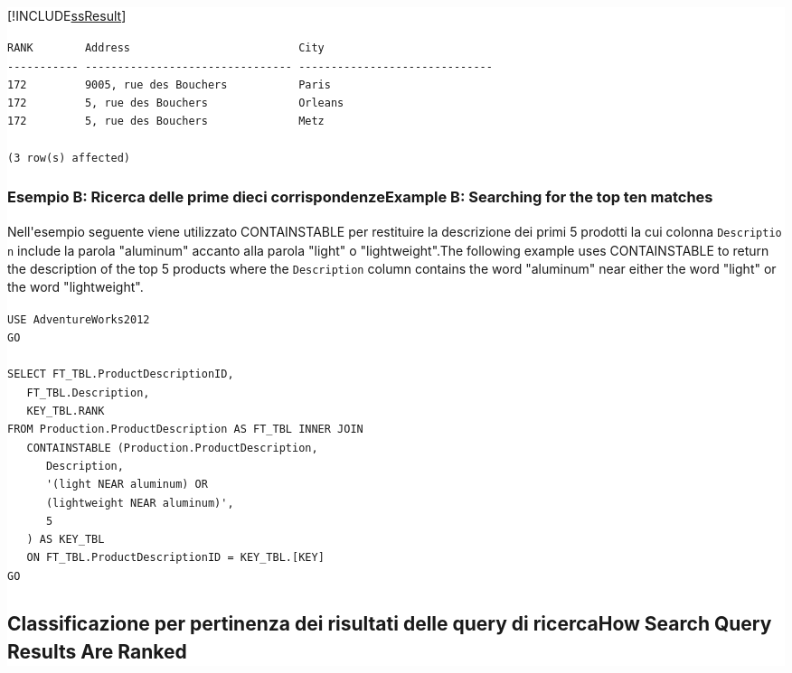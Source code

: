  [!INCLUDE[ssResult](../../includes/ssresult-md.md)]  
  
```  
RANK        Address                          City  
----------- -------------------------------- ------------------------------  
172         9005, rue des Bouchers           Paris  
172         5, rue des Bouchers              Orleans  
172         5, rue des Bouchers              Metz  
  
(3 row(s) affected)  
```  
  
  
### <a name="example-b-searching-for-the-top-ten-matches"></a><span data-ttu-id="48ec6-118">Esempio B: Ricerca delle prime dieci corrispondenze</span><span class="sxs-lookup"><span data-stu-id="48ec6-118">Example B: Searching for the top ten matches</span></span>  
 <span data-ttu-id="48ec6-119">Nell'esempio seguente viene utilizzato CONTAINSTABLE per restituire la descrizione dei primi 5 prodotti la cui colonna `Description` include la parola "aluminum" accanto alla parola "light" o "lightweight".</span><span class="sxs-lookup"><span data-stu-id="48ec6-119">The following example uses CONTAINSTABLE to return the description of the top 5 products where the `Description` column contains the word "aluminum" near either the word "light" or the word "lightweight".</span></span>  
  
```  
USE AdventureWorks2012  
GO  
  
SELECT FT_TBL.ProductDescriptionID,  
   FT_TBL.Description,   
   KEY_TBL.RANK  
FROM Production.ProductDescription AS FT_TBL INNER JOIN  
   CONTAINSTABLE (Production.ProductDescription,  
      Description,   
      '(light NEAR aluminum) OR  
      (lightweight NEAR aluminum)',  
      5  
   ) AS KEY_TBL  
   ON FT_TBL.ProductDescriptionID = KEY_TBL.[KEY]  
GO  
```  
  
  
##  <a name="how-search-query-results-are-ranked"></a><a name="how"></a> <span data-ttu-id="48ec6-120">Classificazione per pertinenza dei risultati delle query di ricerca</span><span class="sxs-lookup"><span data-stu-id="48ec6-120">How Search Query Results Are Ranked</span></span>  